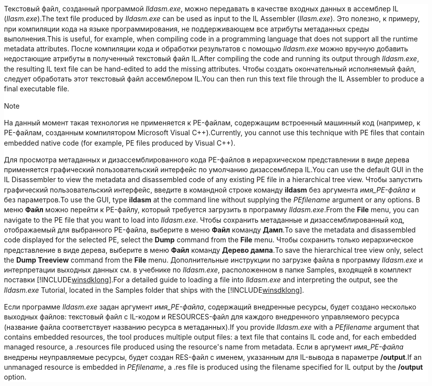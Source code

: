 <span data-ttu-id="68f1f-223">Текстовый файл, созданный программой *Ildasm.exe*, можно передавать в качестве входных данных в ассемблер IL (*Ilasm.exe*).</span><span class="sxs-lookup"><span data-stu-id="68f1f-223">The text file produced by *Ildasm.exe* can be used as input to the IL Assembler (*Ilasm.exe*).</span></span> <span data-ttu-id="68f1f-224">Это полезно, к примеру, при компиляции кода на языке программирования, не поддерживающем все атрибуты метаданных среды выполнения.</span><span class="sxs-lookup"><span data-stu-id="68f1f-224">This is useful, for example, when compiling code in a programming language that does not support all the runtime metadata attributes.</span></span> <span data-ttu-id="68f1f-225">После компиляции кода и обработки результатов с помощью *Ildasm.exe* можно вручную добавить недостающие атрибуты в полученный текстовый файл IL.</span><span class="sxs-lookup"><span data-stu-id="68f1f-225">After compiling the code and running its output through *Ildasm.exe*, the resulting IL text file can be hand-edited to add the missing attributes.</span></span> <span data-ttu-id="68f1f-226">Чтобы создать окончательный исполняемый файл, следует обработать этот текстовый файл ассемблером IL.</span><span class="sxs-lookup"><span data-stu-id="68f1f-226">You can then run this text file through the IL Assembler to produce a final executable file.</span></span>

> [!NOTE]
> <span data-ttu-id="68f1f-227">На данный момент такая технология не применяется к PE-файлам, содержащим встроенный машинный код (например, к PE-файлам, созданным компилятором Microsoft Visual C++).</span><span class="sxs-lookup"><span data-stu-id="68f1f-227">Currently, you cannot use this technique with PE files that contain embedded native code (for example, PE files produced by Visual C++).</span></span>  

<span data-ttu-id="68f1f-228">Для просмотра метаданных и дизассемблированного кода PE-файлов в иерархическом представлении в виде дерева применяется графический пользовательский интерфейс по умолчанию дизассемблера IL.</span><span class="sxs-lookup"><span data-stu-id="68f1f-228">You can use the default GUI in the IL Disassembler to view the metadata and disassembled code of any existing PE file in a hierarchical tree view.</span></span> <span data-ttu-id="68f1f-229">Чтобы запустить графический пользовательский интерфейс, введите в командной строке команду **ildasm** без аргумента *имя_PE-файла* и без параметров.</span><span class="sxs-lookup"><span data-stu-id="68f1f-229">To use the GUI, type **ildasm** at the command line without supplying the *PEfilename* argument or any options.</span></span> <span data-ttu-id="68f1f-230">В меню **Файл** можно перейти к PE-файлу, который требуется загрузить в программу *Ildasm.exe*.</span><span class="sxs-lookup"><span data-stu-id="68f1f-230">From the **File** menu, you can navigate to the PE file that you want to load into *Ildasm.exe*.</span></span> <span data-ttu-id="68f1f-231">Чтобы сохранить метаданные и дизассемблированный код, отображаемый для выбранного PE-файла, выберите в меню **Файл** команду **Дамп**.</span><span class="sxs-lookup"><span data-stu-id="68f1f-231">To save the metadata and disassembled code displayed for the selected PE, select the **Dump** command from the **File** menu.</span></span> <span data-ttu-id="68f1f-232">Чтобы сохранить только иерархическое представление в виде дерева, выберите в меню **Файл** команду **Дерево дампа**.</span><span class="sxs-lookup"><span data-stu-id="68f1f-232">To save the hierarchical tree view only, select the **Dump Treeview** command from the **File** menu.</span></span> <span data-ttu-id="68f1f-233">Дополнительные инструкции по загрузке файла в программу *Ildasm.exe* и интерпретации выходных данных см. в учебнике по *Ildasm.exe*, расположенном в папке Samples, входящей в комплект поставки [!INCLUDE[winsdklong](../../../includes/winsdklong-md.md)].</span><span class="sxs-lookup"><span data-stu-id="68f1f-233">For a detailed guide to loading a file into *Ildasm.exe* and interpreting the output, see the *Ildasm.exe* Tutorial, located in the Samples folder that ships with the [!INCLUDE[winsdklong](../../../includes/winsdklong-md.md)].</span></span>

<span data-ttu-id="68f1f-234">Если программе *Ildasm.exe* задан аргумент *имя_PE-файла*, содержащий внедренные ресурсы, будет создано несколько выходных файлов: текстовый файл с IL-кодом и RESOURCES-файл для каждого внедренного управляемого ресурса (название файла соответствует названию ресурса в метаданных).</span><span class="sxs-lookup"><span data-stu-id="68f1f-234">If you provide *Ildasm.exe* with a *PEfilename* argument that contains embedded resources, the tool produces multiple output files: a text file that contains IL code and, for each embedded managed resource, a .resources file produced using the resource's name from metadata.</span></span> <span data-ttu-id="68f1f-235">Если в аргумент *имя_PE-файла* внедрены неуправляемые ресурсы, будет создан RES-файл с именем, указанным для IL-вывода в параметре **/output**.</span><span class="sxs-lookup"><span data-stu-id="68f1f-235">If an unmanaged resource is embedded in *PEfilename*, a .res file is produced using the filename specified for IL output by the **/output** option.</span></span>
